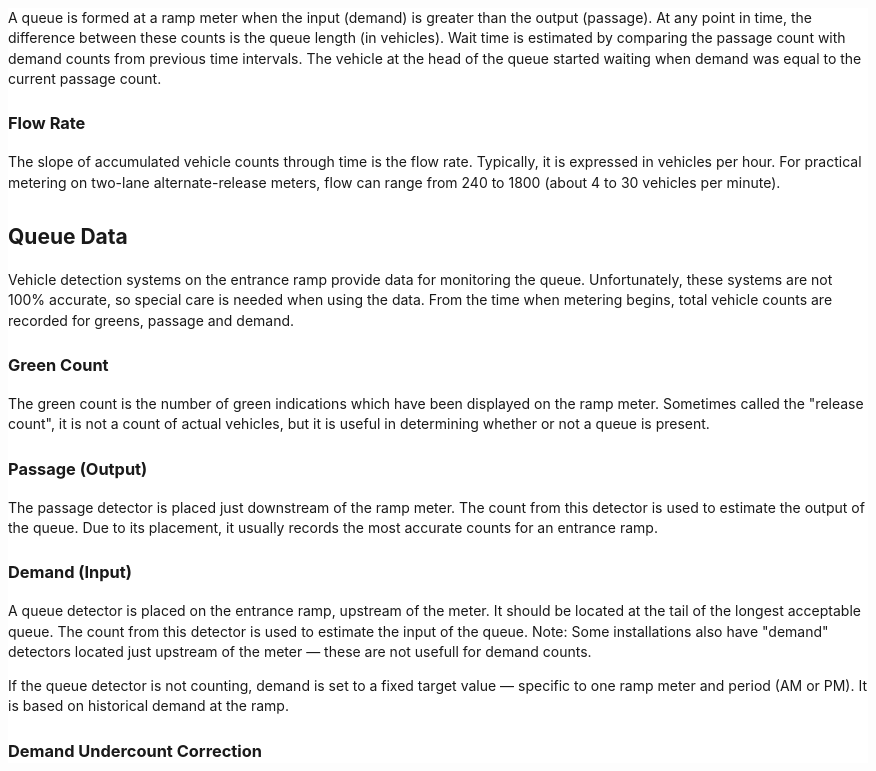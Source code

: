 A queue is formed at a ramp meter when the input (demand) is greater than the
output (passage).  At any point in time, the difference between these counts is
the queue length (in vehicles).  Wait time is estimated by comparing the passage
count with demand counts from previous time intervals.  The vehicle at the head
of the queue started waiting when demand was equal to the current passage count.

### Flow Rate

The slope of accumulated vehicle counts through time is the flow rate.
Typically, it is expressed in vehicles per hour.  For practical metering on
two-lane alternate-release meters, flow can range from 240 to 1800 (about 4 to
30 vehicles per minute).

## Queue Data

Vehicle detection systems on the entrance ramp provide data for monitoring the
queue.  Unfortunately, these systems are not 100% accurate, so special care is
needed when using the data.  From the time when metering begins, total vehicle
counts are recorded for greens, passage and demand.

### Green Count

The green count is the number of green indications which have been displayed on
the ramp meter.  Sometimes called the "release count", it is not a count of
actual vehicles, but it is useful in determining whether or not a queue is
present.

### Passage (Output)

The passage detector is placed just downstream of the ramp meter.  The count
from this detector is used to estimate the output of the queue.  Due to its
placement, it usually records the most accurate counts for an entrance ramp.

### Demand (Input)

A queue detector is placed on the entrance ramp, upstream of the meter.  It
should be located at the tail of the longest acceptable queue.  The count from
this detector is used to estimate the input of the queue.  Note: Some
installations also have "demand" detectors located just upstream of the meter —
these are not usefull for demand counts.

If the queue detector is not counting, demand is set to a fixed target value —
specific to one ramp meter and period (AM or PM).  It is based on historical
demand at the ramp.

### Demand Undercount Correction
